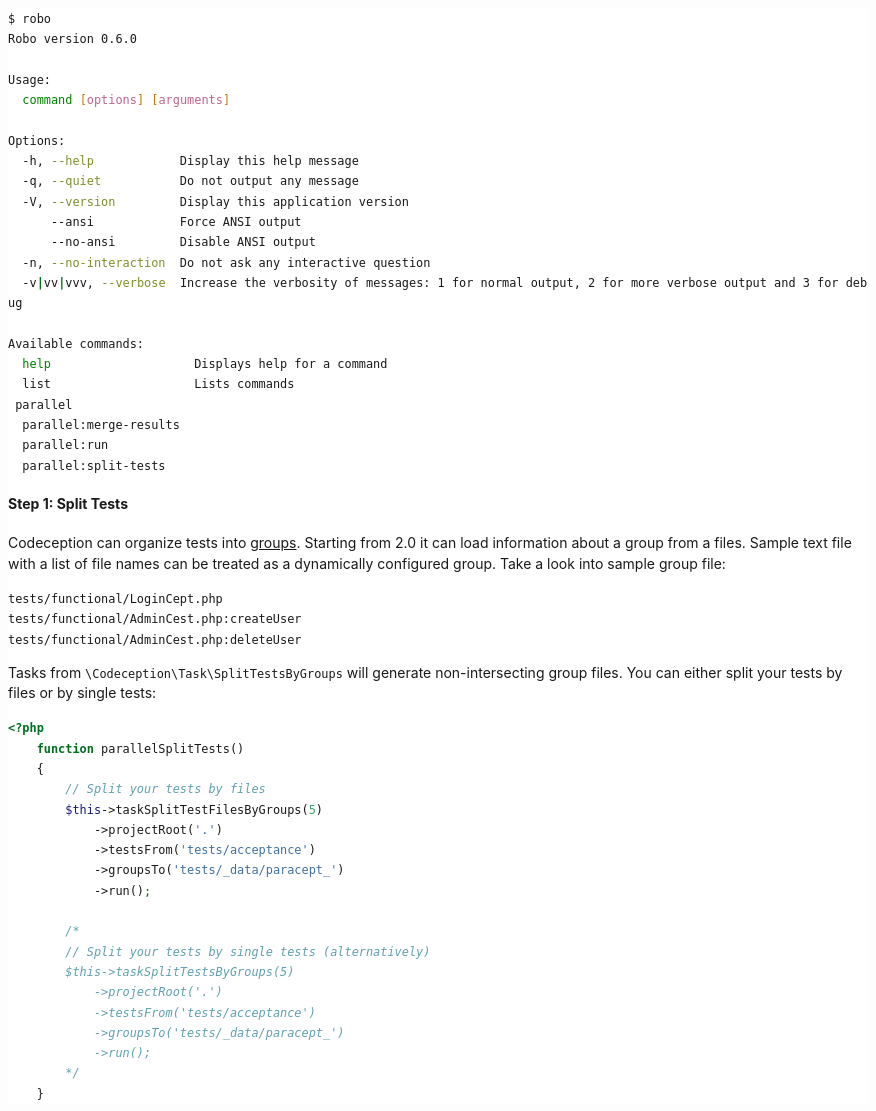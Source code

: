 ```bash
$ robo
Robo version 0.6.0

Usage:
  command [options] [arguments]

Options:
  -h, --help            Display this help message
  -q, --quiet           Do not output any message
  -V, --version         Display this application version
      --ansi            Force ANSI output
      --no-ansi         Disable ANSI output
  -n, --no-interaction  Do not ask any interactive question
  -v|vv|vvv, --verbose  Increase the verbosity of messages: 1 for normal output, 2 for more verbose output and 3 for debug

Available commands:
  help                    Displays help for a command
  list                    Lists commands
 parallel
  parallel:merge-results  
  parallel:run            
  parallel:split-tests   
```

#### Step 1: Split Tests

Codeception can organize tests into [groups](http://codeception.com/docs/07-AdvancedUsage#Groups). Starting from 2.0 it can load information about a group from a files. Sample text file with a list of file names can be treated as a dynamically configured group. Take a look into sample group file:

```bash
tests/functional/LoginCept.php
tests/functional/AdminCest.php:createUser
tests/functional/AdminCest.php:deleteUser
```

Tasks from `\Codeception\Task\SplitTestsByGroups` will generate non-intersecting group files.  You can either split your tests by files or by single tests:

```php
<?php
    function parallelSplitTests()
    {
        // Split your tests by files
        $this->taskSplitTestFilesByGroups(5)
            ->projectRoot('.')
            ->testsFrom('tests/acceptance')
            ->groupsTo('tests/_data/paracept_')
            ->run();
            
        /*
        // Split your tests by single tests (alternatively)
        $this->taskSplitTestsByGroups(5)
            ->projectRoot('.')
            ->testsFrom('tests/acceptance')
            ->groupsTo('tests/_data/paracept_')
            ->run();
        */
    }    

```
